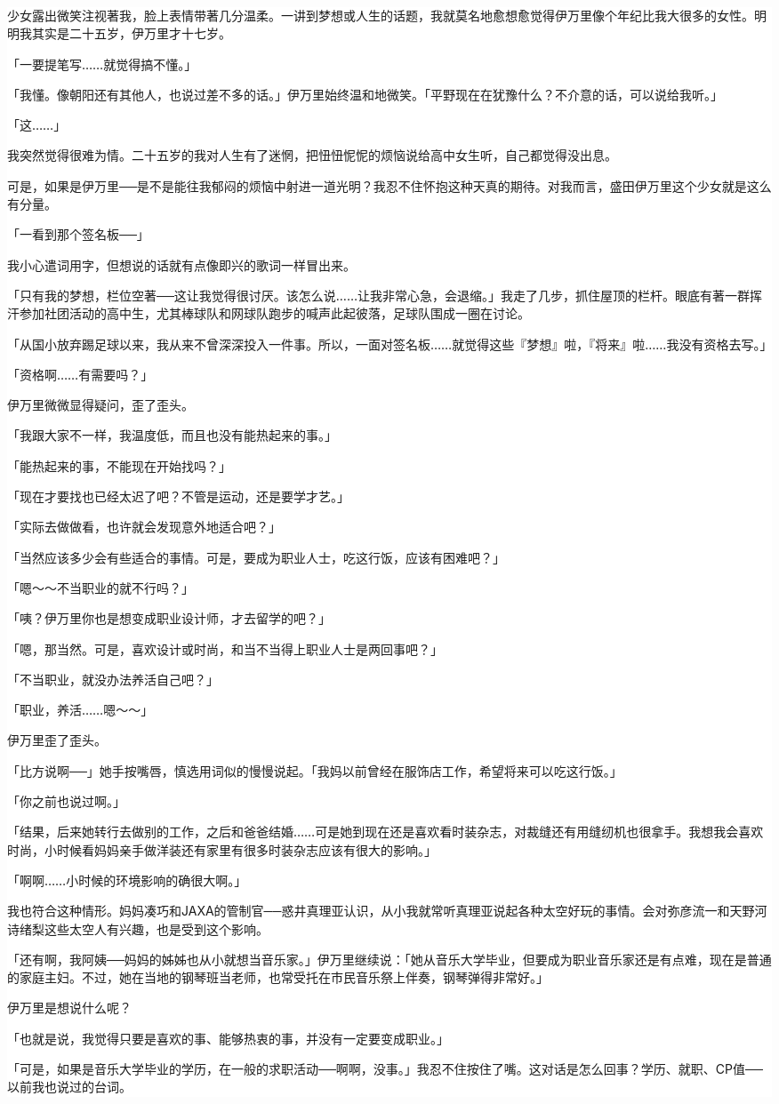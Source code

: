 少女露出微笑注视著我，脸上表情带著几分温柔。一讲到梦想或人生的话题，我就莫名地愈想愈觉得伊万里像个年纪比我大很多的女性。明明我其实是二十五岁，伊万里才十七岁。

「一要提笔写……就觉得搞不懂。」

「我懂。像朝阳还有其他人，也说过差不多的话。」伊万里始终温和地微笑。「平野现在在犹豫什么？不介意的话，可以说给我听。」

「这……」

我突然觉得很难为情。二十五岁的我对人生有了迷惘，把忸忸怩怩的烦恼说给高中女生听，自己都觉得没出息。

可是，如果是伊万里──是不是能往我郁闷的烦恼中射进一道光明？我忍不住怀抱这种天真的期待。对我而言，盛田伊万里这个少女就是这么有分量。

「一看到那个签名板──」

我小心遣词用字，但想说的话就有点像即兴的歌词一样冒出来。

「只有我的梦想，栏位空著──这让我觉得很讨厌。该怎么说……让我非常心急，会退缩。」我走了几步，抓住屋顶的栏杆。眼底有著一群挥汗参加社团活动的高中生，尤其棒球队和网球队跑步的喊声此起彼落，足球队围成一圈在讨论。

「从国小放弃踢足球以来，我从来不曾深深投入一件事。所以，一面对签名板……就觉得这些『梦想』啦，『将来』啦……我没有资格去写。」

「资格啊……有需要吗？」

伊万里微微显得疑问，歪了歪头。

「我跟大家不一样，我温度低，而且也没有能热起来的事。」

「能热起来的事，不能现在开始找吗？」

「现在才要找也已经太迟了吧？不管是运动，还是要学才艺。」

「实际去做做看，也许就会发现意外地适合吧？」

「当然应该多少会有些适合的事情。可是，要成为职业人士，吃这行饭，应该有困难吧？」

「嗯～～不当职业的就不行吗？」

「咦？伊万里你也是想变成职业设计师，才去留学的吧？」

「嗯，那当然。可是，喜欢设计或时尚，和当不当得上职业人士是两回事吧？」

「不当职业，就没办法养活自己吧？」

「职业，养活……嗯～～」

伊万里歪了歪头。

「比方说啊──」她手按嘴唇，慎选用词似的慢慢说起。「我妈以前曾经在服饰店工作，希望将来可以吃这行饭。」

「你之前也说过啊。」

「结果，后来她转行去做别的工作，之后和爸爸结婚……可是她到现在还是喜欢看时装杂志，对裁缝还有用缝纫机也很拿手。我想我会喜欢时尚，小时候看妈妈亲手做洋装还有家里有很多时装杂志应该有很大的影响。」

「啊啊……小时候的环境影响的确很大啊。」

我也符合这种情形。妈妈凑巧和JAXA的管制官──惑井真理亚认识，从小我就常听真理亚说起各种太空好玩的事情。会对弥彦流一和天野河诗绪梨这些太空人有兴趣，也是受到这个影响。

「还有啊，我阿姨──妈妈的姊姊也从小就想当音乐家。」伊万里继续说：「她从音乐大学毕业，但要成为职业音乐家还是有点难，现在是普通的家庭主妇。不过，她在当地的钢琴班当老师，也常受托在市民音乐祭上伴奏，钢琴弹得非常好。」

伊万里是想说什么呢？

「也就是说，我觉得只要是喜欢的事、能够热衷的事，并没有一定要变成职业。」

「可是，如果是音乐大学毕业的学历，在一般的求职活动──啊啊，没事。」我忍不住按住了嘴。这对话是怎么回事？学历、就职、CP值──以前我也说过的台词。
